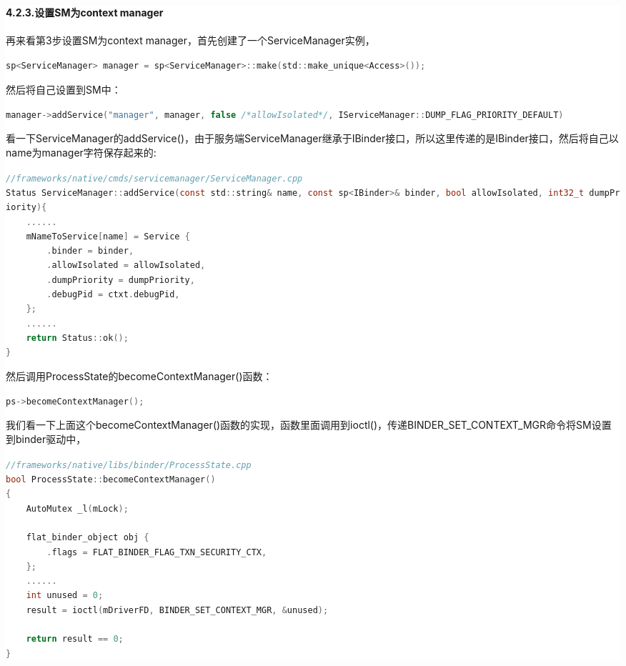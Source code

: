 #### 4.2.3.设置SM为context manager

再来看第3步设置SM为context manager，首先创建了一个ServiceManager实例，

```c
sp<ServiceManager> manager = sp<ServiceManager>::make(std::make_unique<Access>());
```

然后将自己设置到SM中：

```c
manager->addService("manager", manager, false /*allowIsolated*/, IServiceManager::DUMP_FLAG_PRIORITY_DEFAULT)
```

看一下ServiceManager的addService()，由于服务端ServiceManager继承于IBinder接口，所以这里传递的是IBinder接口，然后将自己以name为manager字符保存起来的:

```c
//frameworks/native/cmds/servicemanager/ServiceManager.cpp
Status ServiceManager::addService(const std::string& name, const sp<IBinder>& binder, bool allowIsolated, int32_t dumpPriority){
    ......
    mNameToService[name] = Service {
        .binder = binder,
        .allowIsolated = allowIsolated,
        .dumpPriority = dumpPriority,
        .debugPid = ctxt.debugPid,
    };
    ......
    return Status::ok();
}
```

然后调用ProcessState的becomeContextManager()函数：

```c
ps->becomeContextManager();
```

我们看一下上面这个becomeContextManager()函数的实现，函数里面调用到ioctl()，传递BINDER_SET_CONTEXT_MGR命令将SM设置到binder驱动中，

```c
//frameworks/native/libs/binder/ProcessState.cpp
bool ProcessState::becomeContextManager()
{
    AutoMutex _l(mLock);

    flat_binder_object obj {
        .flags = FLAT_BINDER_FLAG_TXN_SECURITY_CTX,
    };
    ......
    int unused = 0;
    result = ioctl(mDriverFD, BINDER_SET_CONTEXT_MGR, &unused);

    return result == 0;
}
```
